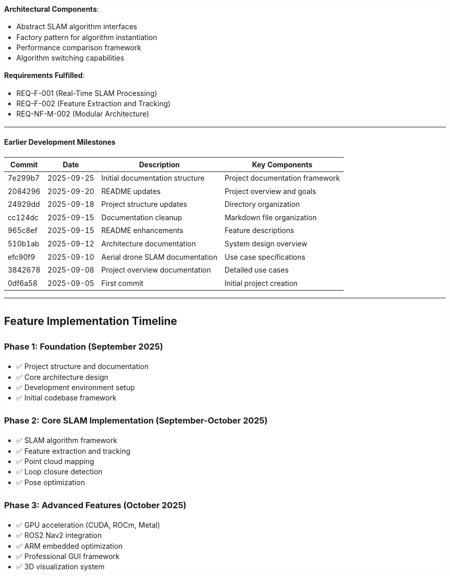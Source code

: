 **Architectural Components**:
- Abstract SLAM algorithm interfaces
- Factory pattern for algorithm instantiation
- Performance comparison framework
- Algorithm switching capabilities

**Requirements Fulfilled**:
- REQ-F-001 (Real-Time SLAM Processing)
- REQ-F-002 (Feature Extraction and Tracking)
- REQ-NF-M-002 (Modular Architecture)

---

#### Earlier Development Milestones

| Commit | Date | Description | Key Components |
|--------|------|-------------|----------------|
| 7e299b7 | 2025-09-25 | Initial documentation structure | Project documentation framework |
| 2084296 | 2025-09-20 | README updates | Project overview and goals |
| 24929dd | 2025-09-18 | Project structure updates | Directory organization |
| cc124dc | 2025-09-15 | Documentation cleanup | Markdown file organization |
| 965c8ef | 2025-09-15 | README enhancements | Feature descriptions |
| 510b1ab | 2025-09-12 | Architecture documentation | System design overview |
| efc90f9 | 2025-09-10 | Aerial drone SLAM documentation | Use case specifications |
| 3842678 | 2025-09-08 | Project overview documentation | Detailed use cases |
| 0df6a58 | 2025-09-05 | First commit | Initial project creation |

---

## Feature Implementation Timeline

### Phase 1: Foundation (September 2025)
- ✅ Project structure and documentation
- ✅ Core architecture design
- ✅ Development environment setup
- ✅ Initial codebase framework

### Phase 2: Core SLAM Implementation (September-October 2025)
- ✅ SLAM algorithm framework
- ✅ Feature extraction and tracking
- ✅ Point cloud mapping
- ✅ Loop closure detection
- ✅ Pose optimization

### Phase 3: Advanced Features (October 2025)
- ✅ GPU acceleration (CUDA, ROCm, Metal)
- ✅ ROS2 Nav2 integration
- ✅ ARM embedded optimization
- ✅ Professional GUI framework
- ✅ 3D visualization system
